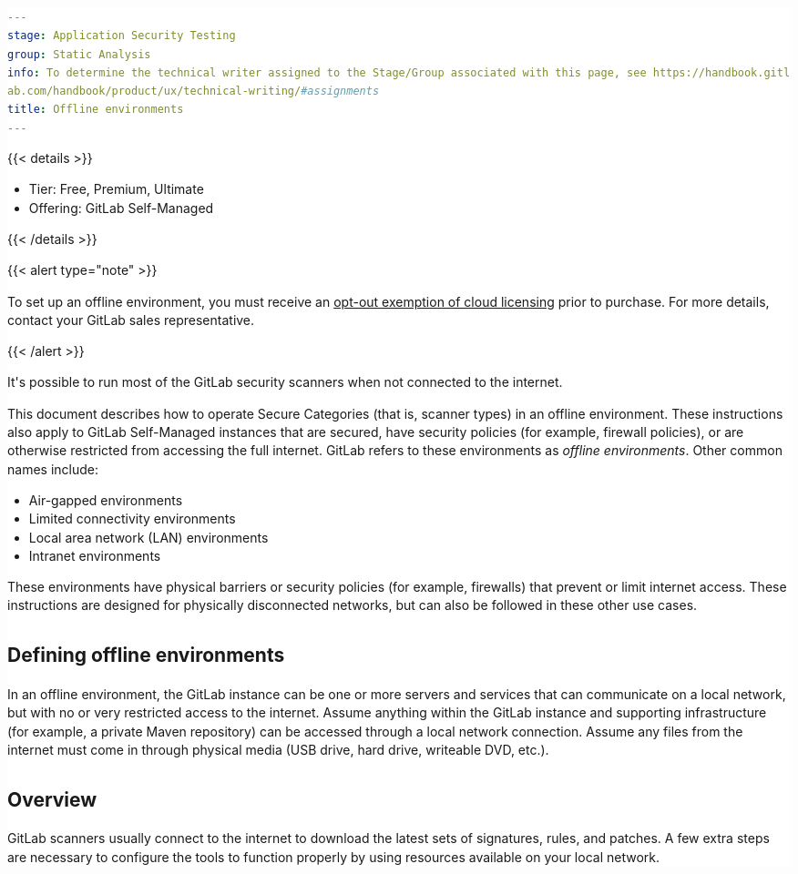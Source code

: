 ```yaml
---
stage: Application Security Testing
group: Static Analysis
info: To determine the technical writer assigned to the Stage/Group associated with this page, see https://handbook.gitlab.com/handbook/product/ux/technical-writing/#assignments
title: Offline environments
---
```


{{< details >}}

- Tier: Free, Premium, Ultimate
- Offering: GitLab Self-Managed

{{< /details >}}

{{< alert type="note" >}}

To set up an offline environment, you must receive an [opt-out exemption of cloud licensing](https://about.gitlab.com/pricing/licensing-faq/cloud-licensing/#offline-cloud-licensing) prior to purchase. For more details, contact your GitLab sales representative.

{{< /alert >}}

It's possible to run most of the GitLab security scanners when not connected to the internet.

This document describes how to operate Secure Categories (that is, scanner types) in an offline
environment. These instructions also apply to GitLab Self-Managed instances that are secured, have
security policies (for example, firewall policies), or are otherwise restricted from accessing the
full internet. GitLab refers to these environments as _offline environments_. Other common names
include:

- Air-gapped environments
- Limited connectivity environments
- Local area network (LAN) environments
- Intranet environments

These environments have physical barriers or security policies (for example, firewalls) that prevent
or limit internet access. These instructions are designed for physically disconnected networks, but
can also be followed in these other use cases.

## Defining offline environments

In an offline environment, the GitLab instance can be one or more servers and services that can
communicate on a local network, but with no or very restricted access to the internet. Assume
anything within the GitLab instance and supporting infrastructure (for example, a private Maven
repository) can be accessed through a local network connection. Assume any files from the internet
must come in through physical media (USB drive, hard drive, writeable DVD, etc.).

## Overview

GitLab scanners usually connect to the internet to download the
latest sets of signatures, rules, and patches. A few extra steps are necessary
to configure the tools to function properly by using resources available on your local network.
